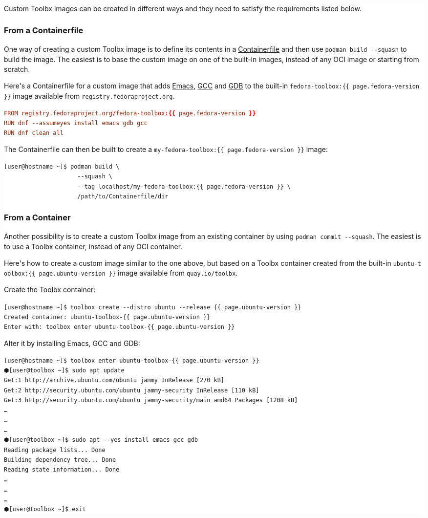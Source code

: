 Custom Toolbx images can be created in different ways and they need to satisfy the requirements listed below.

### From a Containerfile

One way of creating a custom Toolbx image is to define its contents in a [Containerfile](https://github.com/containers/common/blob/main/docs/Containerfile.5.md) and then use `podman build --squash` to build the image. The easiest is to base the custom image on one of the built-in images, instead of any OCI image or starting from scratch.

Here's a Containerfile for a custom image that adds [Emacs](https://www.gnu.org/software/emacs/), [GCC](https://gcc.gnu.org/) and [GDB](https://www.sourceware.org/gdb/) to the built-in `fedora-toolbox:{{ page.fedora-version }}` image available from `registry.fedoraproject.org`.

```conf
FROM registry.fedoraproject.org/fedora-toolbox:{{ page.fedora-version }}
RUN dnf --assumeyes install emacs gdb gcc
RUN dnf clean all
```

The Containerfile can then be built to create a `my-fedora-toolbox:{{ page.fedora-version }}` image:
```console
[user@hostname ~]$ podman build \
                     --squash \
                     --tag localhost/my-fedora-toolbox:{{ page.fedora-version }} \
                     /path/to/Containerfile/dir
```

### From a Container

Another possibility is to create a custom Toolbx image from an existing container by using `podman commit --squash`. The easiest is to use a Toolbx container, instead of any OCI container.

Here's how to create a custom image similar to the one above, but based on a Toolbx container created from the built-in `ubuntu-toolbox:{{ page.ubuntu-version }}` image available from `quay.io/toolbx`.

Create the Toolbx container:
```console
[user@hostname ~]$ toolbox create --distro ubuntu --release {{ page.ubuntu-version }}
Created container: ubuntu-toolbox-{{ page.ubuntu-version }}
Enter with: toolbox enter ubuntu-toolbox-{{ page.ubuntu-version }}
```

Alter it by installing Emacs, GCC and GDB:
```console
[user@hostname ~]$ toolbox enter ubuntu-toolbox-{{ page.ubuntu-version }}
⬢[user@toolbox ~]$ sudo apt update
Get:1 http://archive.ubuntu.com/ubuntu jammy InRelease [270 kB]
Get:2 http://security.ubuntu.com/ubuntu jammy-security InRelease [110 kB]
Get:3 http://security.ubuntu.com/ubuntu jammy-security/main amd64 Packages [1208 kB]
…
…
…
⬢[user@toolbox ~]$ sudo apt --yes install emacs gcc gdb
Reading package lists... Done
Building dependency tree... Done
Reading state information... Done
…
…
…
⬢[user@toolbox ~]$ exit
```
